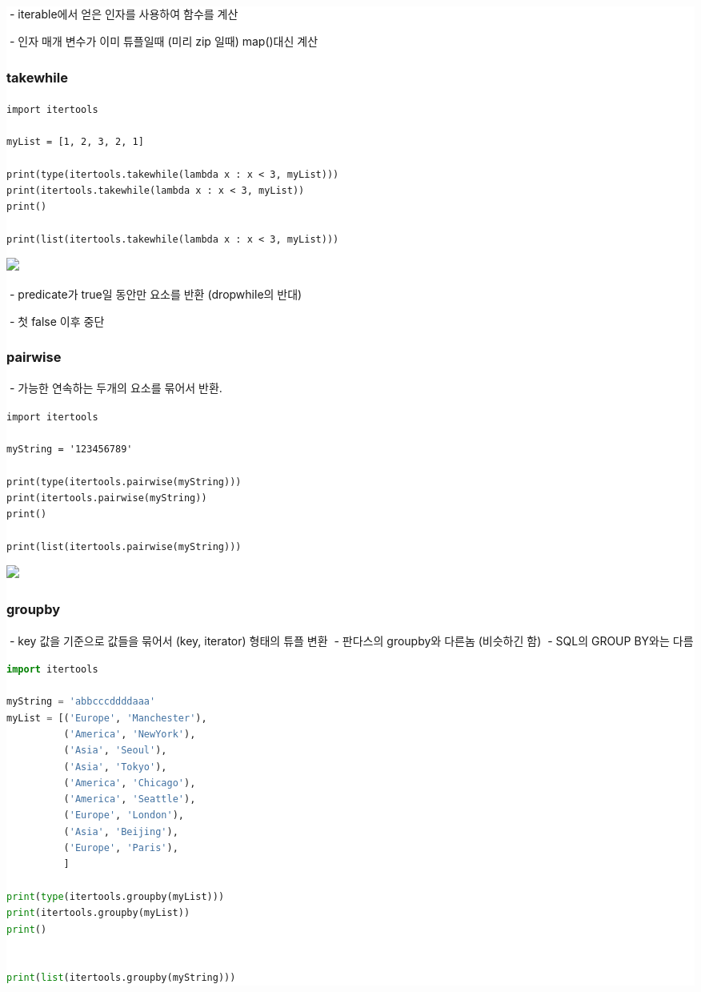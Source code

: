 - iterable에서 얻은 인자를 사용하여 함수를 계산

 - 인자 매개 변수가 이미 튜플일때 (미리 zip 일때) map()대신 계산

### takewhile

```
import itertools

myList = [1, 2, 3, 2, 1]

print(type(itertools.takewhile(lambda x : x < 3, myList)))
print(itertools.takewhile(lambda x : x < 3, myList))
print()

print(list(itertools.takewhile(lambda x : x < 3, myList)))
```

![](https://blog.kakaocdn.net/dn/S6rYK/btrDWTCgBO8/GGauTOQMn0uUqiNKAkn7O0/img.png)

 - predicate가 true일 동안만 요소를 반환 (dropwhile의 반대)

 - 첫 false 이후 중단
### pairwise
 - 가능한 연속하는 두개의 요소를 묶어서 반환. 
```
import itertools

myString = '123456789'

print(type(itertools.pairwise(myString)))
print(itertools.pairwise(myString))
print()

print(list(itertools.pairwise(myString)))
```

![](https://blog.kakaocdn.net/dn/0yLkJ/btrDVLYVt03/OiUzvMapkqzqQLbheCkboK/img.png)


### groupby
 - key 값을 기준으로 값들을 묶어서 (key, iterator) 형태의 튜플 변환
 - 판다스의 groupby와 다른놈 (비슷하긴 함)
 - SQL의 GROUP BY와는 다름
```python
import itertools

myString = 'abbcccddddaaa'
myList = [('Europe', 'Manchester'),
          ('America', 'NewYork'),
          ('Asia', 'Seoul'),
          ('Asia', 'Tokyo'),
          ('America', 'Chicago'),
          ('America', 'Seattle'),
          ('Europe', 'London'),
          ('Asia', 'Beijing'),
          ('Europe', 'Paris'),
          ]

print(type(itertools.groupby(myList)))
print(itertools.groupby(myList))
print()


print(list(itertools.groupby(myString)))
```
